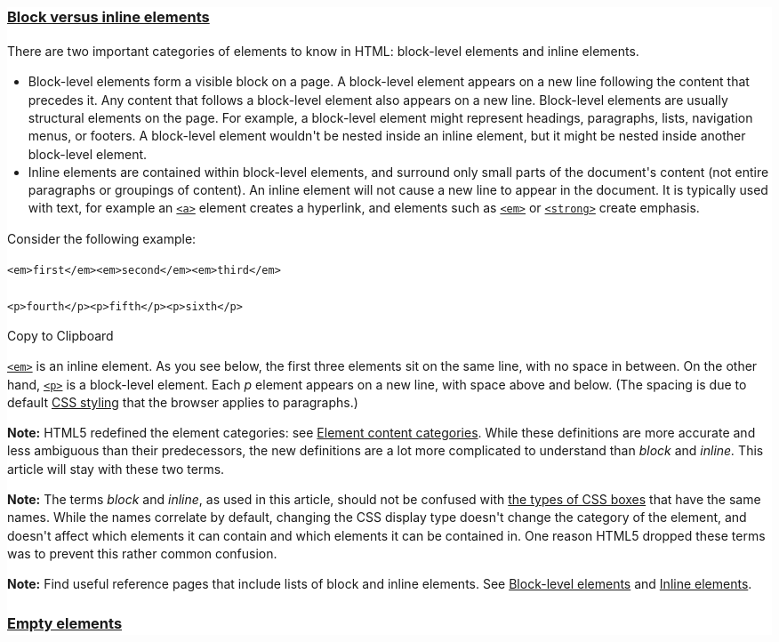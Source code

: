 ### [Block versus inline elements](https://developer.mozilla.org/en-US/docs/Learn/HTML/Introduction_to_HTML/Getting_started#block_versus_inline_elements "Permalink to Block versus inline elements")

There are two important categories of elements to know in HTML: block-level elements and inline elements.

-   Block-level elements form a visible block on a page. A block-level element appears on a new line following the content that precedes it. Any content that follows a block-level element also appears on a new line. Block-level elements are usually structural elements on the page. For example, a block-level element might represent headings, paragraphs, lists, navigation menus, or footers. A block-level element wouldn't be nested inside an inline element, but it might be nested inside another block-level element.
-   Inline elements are contained within block-level elements, and surround only small parts of the document's content (not entire paragraphs or groupings of content). An inline element will not cause a new line to appear in the document. It is typically used with text, for example an [`<a>`](https://developer.mozilla.org/en-US/docs/Web/HTML/Element/a) element creates a hyperlink, and elements such as [`<em>`](https://developer.mozilla.org/en-US/docs/Web/HTML/Element/em) or [`<strong>`](https://developer.mozilla.org/en-US/docs/Web/HTML/Element/strong) create emphasis.

Consider the following example:

```
<em>first</em><em>second</em><em>third</em>

<p>fourth</p><p>fifth</p><p>sixth</p>
```

Copy to Clipboard

[`<em>`](https://developer.mozilla.org/en-US/docs/Web/HTML/Element/em) is an inline element. As you see below, the first three elements sit on the same line, with no space in between. On the other hand, [`<p>`](https://developer.mozilla.org/en-US/docs/Web/HTML/Element/p) is a block-level element. Each _p_ element appears on a new line, with space above and below. (The spacing is due to default [CSS styling](https://developer.mozilla.org/en-US/docs/Learn/CSS/First_steps) that the browser applies to paragraphs.)

**Note:** HTML5 redefined the element categories: see [Element content categories](https://html.spec.whatwg.org/multipage/indices.html#element-content-categories). While these definitions are more accurate and less ambiguous than their predecessors, the new definitions are a lot more complicated to understand than _block_ and _inline._ This article will stay with these two terms.

**Note:** The terms _block_ and _inline_, as used in this article, should not be confused with [the types of CSS boxes](https://developer.mozilla.org/en-US/docs/Learn/CSS/Building_blocks/The_box_model#types_of_css_boxes) that have the same names. While the names correlate by default, changing the CSS display type doesn't change the category of the element, and doesn't affect which elements it can contain and which elements it can be contained in. One reason HTML5 dropped these terms was to prevent this rather common confusion.

**Note:** Find useful reference pages that include lists of block and inline elements. See [Block-level elements](https://developer.mozilla.org/en-US/docs/Web/HTML/Block-level_elements) and [Inline elements](https://developer.mozilla.org/en-US/docs/Web/HTML/Inline_elements).

### [Empty elements](https://developer.mozilla.org/en-US/docs/Learn/HTML/Introduction_to_HTML/Getting_started#empty_elements "Permalink to Empty elements")

